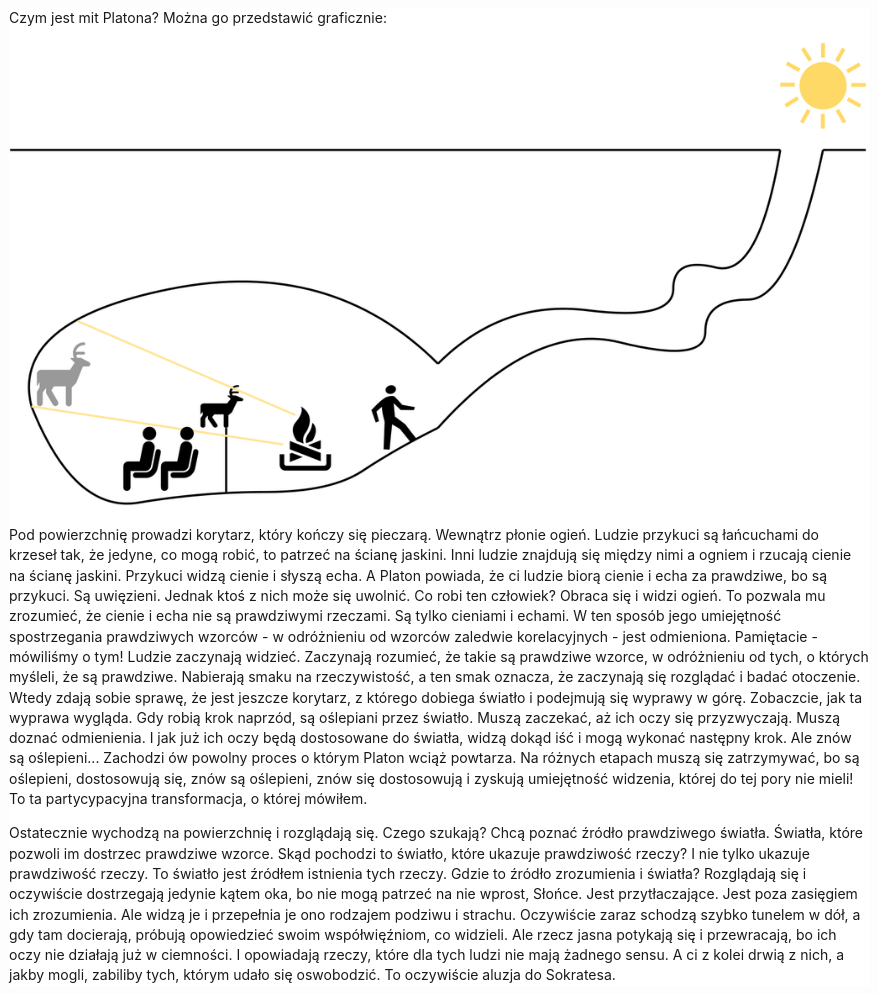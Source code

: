 Czym jest mit Platona? Można go przedstawić graficznie:

![Jaskinia Platona](images/ep-05-jaskinia-platona-01.svg)

Pod powierzchnię prowadzi korytarz, który kończy się pieczarą. Wewnątrz płonie ogień. Ludzie przykuci są łańcuchami do krzeseł tak, że jedyne, co mogą robić, to patrzeć na ścianę jaskini. Inni ludzie znajdują się między nimi a ogniem i rzucają cienie na ścianę jaskini. Przykuci widzą cienie i słyszą echa. A Platon powiada, że ci ludzie biorą cienie i echa za prawdziwe, bo są przykuci. Są uwięzieni. Jednak ktoś z nich może się uwolnić. Co robi ten człowiek? Obraca się i widzi ogień. To pozwala mu zrozumieć, że cienie i echa nie są prawdziwymi rzeczami. Są tylko cieniami i echami. W ten sposób jego umiejętność spostrzegania prawdziwych wzorców - w odróżnieniu od wzorców zaledwie korelacyjnych - jest odmieniona. Pamiętacie - mówiliśmy o tym! Ludzie zaczynają widzieć. Zaczynają rozumieć, że takie są prawdziwe wzorce, w odróżnieniu od tych, o których myśleli, że są prawdziwe. Nabierają smaku na rzeczywistość, a ten smak oznacza, że zaczynają się rozglądać i badać otoczenie. Wtedy zdają sobie sprawę, że jest jeszcze korytarz, z którego dobiega światło i podejmują się wyprawy w górę. Zobaczcie, jak ta wyprawa wygląda. Gdy robią krok naprzód, są oślepiani przez światło. Muszą zaczekać, aż ich oczy się przyzwyczają. Muszą doznać odmienienia. I jak już ich oczy będą dostosowane do światła, widzą dokąd iść i mogą wykonać następny krok. Ale znów są oślepieni... Zachodzi ów powolny proces o którym Platon wciąż powtarza. Na różnych etapach muszą się zatrzymywać, bo są oślepieni, dostosowują się, znów są oślepieni, znów się dostosowują i zyskują umiejętność widzenia, której do tej pory nie mieli! To ta partycypacyjna transformacja, o której mówiłem. 



 Ostatecznie wychodzą na powierzchnię i rozglądają się. Czego szukają? Chcą poznać źródło prawdziwego światła. Światła, które pozwoli im dostrzec prawdziwe wzorce. Skąd pochodzi to światło, które ukazuje prawdziwość rzeczy? I nie tylko ukazuje prawdziwość rzeczy. To światło jest źródłem istnienia tych rzeczy. Gdzie to źródło zrozumienia i światła? Rozglądają się i oczywiście dostrzegają jedynie kątem oka, bo nie mogą patrzeć na nie wprost, Słońce. Jest przytłaczające. Jest poza zasięgiem ich zrozumienia. Ale widzą je i przepełnia je ono rodzajem podziwu i strachu. Oczywiście zaraz schodzą szybko tunelem w dół, a gdy tam docierają, próbują opowiedzieć swoim współwięźniom, co widzieli. Ale rzecz jasna potykają się i przewracają, bo ich oczy nie działają już w ciemności. I opowiadają rzeczy, które dla tych ludzi nie mają żadnego sensu. A ci z kolei drwią z nich, a jakby mogli, zabiliby tych, którym udało się oswobodzić. To oczywiście aluzja do Sokratesa.
